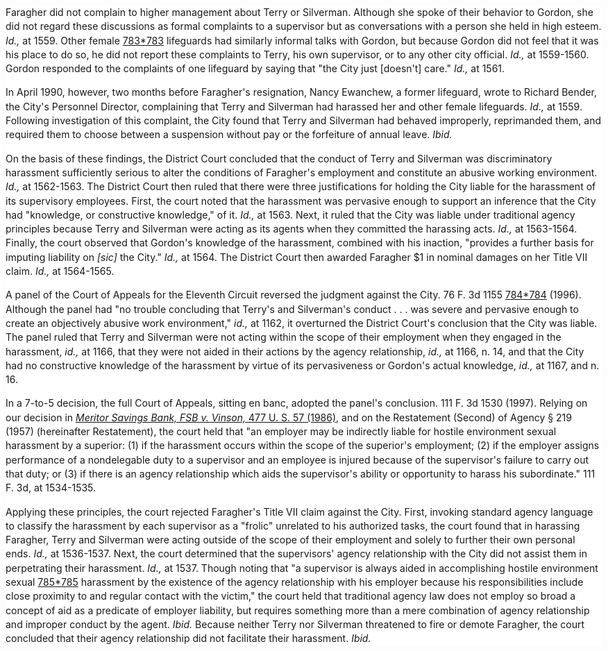 Faragher did not complain to higher management about Terry or Silverman. Although she spoke of their behavior to Gordon, she did not regard these discussions as formal complaints to a supervisor but as conversations with a person she held in high esteem. _Id.,_ at 1559. Other female [783](https://scholar.google.com/scholar_case?case=15103611360542350644#p783)[\*783](https://scholar.google.com/scholar_case?case=15103611360542350644#p783) lifeguards had similarly informal talks with Gordon, but because Gordon did not feel that it was his place to do so, he did not report these complaints to Terry, his own supervisor, or to any other city official. _Id.,_ at 1559-1560. Gordon responded to the complaints of one lifeguard by saying that "the City just \[doesn't\] care." _Id.,_ at 1561.

In April 1990, however, two months before Faragher's resignation, Nancy Ewanchew, a former lifeguard, wrote to Richard Bender, the City's Personnel Director, complaining that Terry and Silverman had harassed her and other female lifeguards. _Id.,_ at 1559. Following investigation of this complaint, the City found that Terry and Silverman had behaved improperly, reprimanded them, and required them to choose between a suspension without pay or the forfeiture of annual leave. _Ibid._

On the basis of these findings, the District Court concluded that the conduct of Terry and Silverman was discriminatory harassment sufficiently serious to alter the conditions of Faragher's employment and constitute an abusive working environment. _Id.,_ at 1562-1563. The District Court then ruled that there were three justifications for holding the City liable for the harassment of its supervisory employees. First, the court noted that the harassment was pervasive enough to support an inference that the City had "knowledge, or constructive knowledge," of it. _Id.,_ at 1563. Next, it ruled that the City was liable under traditional agency principles because Terry and Silverman were acting as its agents when they committed the harassing acts. _Id.,_ at 1563-1564. Finally, the court observed that Gordon's knowledge of the harassment, combined with his inaction, "provides a further basis for imputing liability on _\[sic\]_ the City." _Id.,_ at 1564. The District Court then awarded Faragher $1 in nominal damages on her Title VII claim. _Id.,_ at 1564-1565.

A panel of the Court of Appeals for the Eleventh Circuit reversed the judgment against the City. 76 F. 3d 1155 [784](https://scholar.google.com/scholar_case?case=15103611360542350644#p784)[\*784](https://scholar.google.com/scholar_case?case=15103611360542350644#p784) (1996). Although the panel had "no trouble concluding that Terry's and Silverman's conduct . . . was severe and pervasive enough to create an objectively abusive work environment," _id.,_ at 1162, it overturned the District Court's conclusion that the City was liable. The panel ruled that Terry and Silverman were not acting within the scope of their employment when they engaged in the harassment, _id.,_ at 1166, that they were not aided in their actions by the agency relationship, _id.,_ at 1166, n. 14, and that the City had no constructive knowledge of the harassment by virtue of its pervasiveness or Gordon's actual knowledge, _id.,_ at 1167, and n. 16.

In a 7-to-5 decision, the full Court of Appeals, sitting en banc, adopted the panel's conclusion. 111 F. 3d 1530 (1997). Relying on our decision in [_Meritor Savings Bank, FSB v. Vinson,_ 477 U. S. 57 (1986),](https://scholar.google.com/scholar_case?case=14616838878214701501&hl=en&as_sdt=6,34) and on the Restatement (Second) of Agency § 219 (1957) (hereinafter Restatement), the court held that "an employer may be indirectly liable for hostile environment sexual harassment by a superior: (1) if the harassment occurs within the scope of the superior's employment; (2) if the employer assigns performance of a nondelegable duty to a supervisor and an employee is injured because of the supervisor's failure to carry out that duty; or (3) if there is an agency relationship which aids the supervisor's ability or opportunity to harass his subordinate." 111 F. 3d, at 1534-1535.

Applying these principles, the court rejected Faragher's Title VII claim against the City. First, invoking standard agency language to classify the harassment by each supervisor as a "frolic" unrelated to his authorized tasks, the court found that in harassing Faragher, Terry and Silverman were acting outside of the scope of their employment and solely to further their own personal ends. _Id.,_ at 1536-1537. Next, the court determined that the supervisors' agency relationship with the City did not assist them in perpetrating their harassment. _Id.,_ at 1537. Though noting that "a supervisor is always aided in accomplishing hostile environment sexual [785](https://scholar.google.com/scholar_case?case=15103611360542350644#p785)[\*785](https://scholar.google.com/scholar_case?case=15103611360542350644#p785) harassment by the existence of the agency relationship with his employer because his responsibilities include close proximity to and regular contact with the victim," the court held that traditional agency law does not employ so broad a concept of aid as a predicate of employer liability, but requires something more than a mere combination of agency relationship and improper conduct by the agent. _Ibid._ Because neither Terry nor Silverman threatened to fire or demote Faragher, the court concluded that their agency relationship did not facilitate their harassment. _Ibid._
